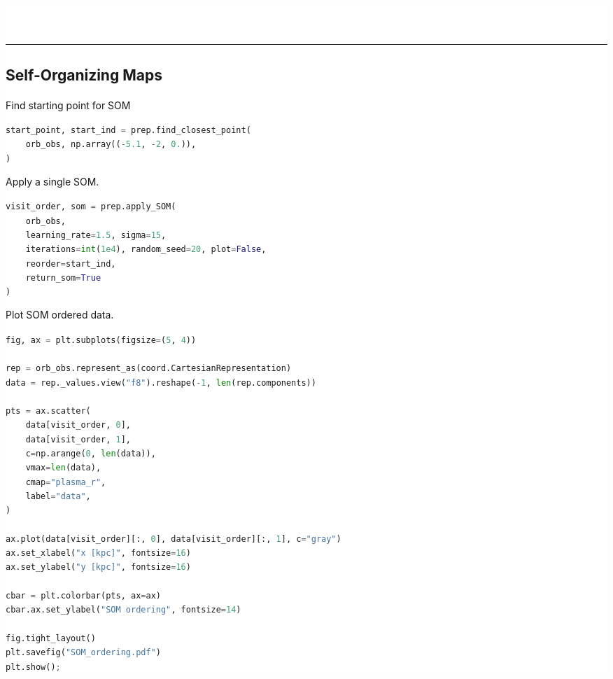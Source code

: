 ```python
```

<br><br>

- - - 



## Self-Organizing Maps


Find starting point for SOM

```python
start_point, start_ind = prep.find_closest_point(
    orb_obs, np.array((-5.1, -2, 0.)),
)
```

Apply a single SOM.

```python
visit_order, som = prep.apply_SOM(
    orb_obs,
    learning_rate=1.5, sigma=15,
    iterations=int(1e4), random_seed=20, plot=False,
    reorder=start_ind,
    return_som=True
)
```

Plot SOM ordered data.

```python
fig, ax = plt.subplots(figsize=(5, 4))

rep = orb_obs.represent_as(coord.CartesianRepresentation)
data = rep._values.view("f8").reshape(-1, len(rep.components))

pts = ax.scatter(
    data[visit_order, 0],
    data[visit_order, 1],
    c=np.arange(0, len(data)),
    vmax=len(data),
    cmap="plasma_r",
    label="data",
)

ax.plot(data[visit_order][:, 0], data[visit_order][:, 1], c="gray")
ax.set_xlabel("x [kpc]", fontsize=16)
ax.set_ylabel("y [kpc]", fontsize=16)

cbar = plt.colorbar(pts, ax=ax)
cbar.ax.set_ylabel("SOM ordering", fontsize=14)

fig.tight_layout()
plt.savefig("SOM_ordering.pdf")
plt.show();
```
